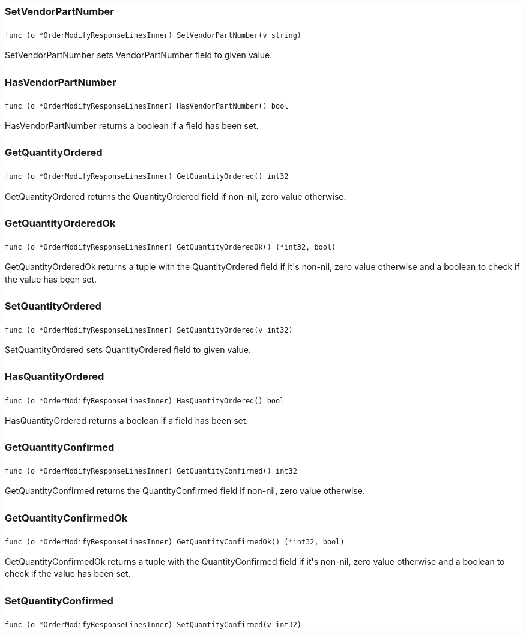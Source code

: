 ### SetVendorPartNumber

`func (o *OrderModifyResponseLinesInner) SetVendorPartNumber(v string)`

SetVendorPartNumber sets VendorPartNumber field to given value.

### HasVendorPartNumber

`func (o *OrderModifyResponseLinesInner) HasVendorPartNumber() bool`

HasVendorPartNumber returns a boolean if a field has been set.

### GetQuantityOrdered

`func (o *OrderModifyResponseLinesInner) GetQuantityOrdered() int32`

GetQuantityOrdered returns the QuantityOrdered field if non-nil, zero value otherwise.

### GetQuantityOrderedOk

`func (o *OrderModifyResponseLinesInner) GetQuantityOrderedOk() (*int32, bool)`

GetQuantityOrderedOk returns a tuple with the QuantityOrdered field if it's non-nil, zero value otherwise
and a boolean to check if the value has been set.

### SetQuantityOrdered

`func (o *OrderModifyResponseLinesInner) SetQuantityOrdered(v int32)`

SetQuantityOrdered sets QuantityOrdered field to given value.

### HasQuantityOrdered

`func (o *OrderModifyResponseLinesInner) HasQuantityOrdered() bool`

HasQuantityOrdered returns a boolean if a field has been set.

### GetQuantityConfirmed

`func (o *OrderModifyResponseLinesInner) GetQuantityConfirmed() int32`

GetQuantityConfirmed returns the QuantityConfirmed field if non-nil, zero value otherwise.

### GetQuantityConfirmedOk

`func (o *OrderModifyResponseLinesInner) GetQuantityConfirmedOk() (*int32, bool)`

GetQuantityConfirmedOk returns a tuple with the QuantityConfirmed field if it's non-nil, zero value otherwise
and a boolean to check if the value has been set.

### SetQuantityConfirmed

`func (o *OrderModifyResponseLinesInner) SetQuantityConfirmed(v int32)`
